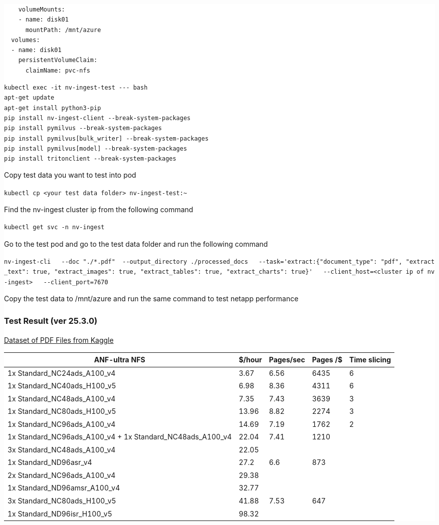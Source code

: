```
    volumeMounts:
    - name: disk01
      mountPath: /mnt/azure
  volumes:
  - name: disk01
    persistentVolumeClaim:
      claimName: pvc-nfs
```
```
kubectl exec -it nv-ingest-test --- bash
apt-get update
apt-get install python3-pip
pip install nv-ingest-client --break-system-packages
pip install pymilvus --break-system-packages
pip install pymilvus[bulk_writer] --break-system-packages
pip install pymilvus[model] --break-system-packages
pip install tritonclient --break-system-packages
```
Copy test data you want to test into pod
```
kubectl cp <your test data folder> nv-ingest-test:~
```
Find the nv-ingest cluster ip from the following command
```
kubectl get svc -n nv-ingest
```
Go to the test pod and go to the test data folder and run the following command
```
nv-ingest-cli   --doc "./*.pdf"  --output_directory ./processed_docs   --task='extract:{"document_type": "pdf", "extract_text": true, "extract_images": true, "extract_tables": true, "extract_charts": true}'   --client_host=<cluster ip of nv-ingest>   --client_port=7670
```
Copy the test data to /mnt/azure and run the same command to test netapp performance

### Test Result (ver 25.3.0)

[Dataset of PDF Files from Kaggle](https://www.kaggle.com/datasets/manisha717/dataset-of-pdf-files)


| ANF-ultra NFS                                             | $/hour  | Pages/sec | Pages /$ | Time slicing | 
| --------------------------------------------------------- | ------- | --------- | -------- | ------------ |
| 1x Standard_NC24ads_A100_v4                               |  3.67   | 6.56      | 6435     |   6          |
| 1x Standard_NC40ads_H100_v5                               |  6.98   | 8.36      | 4311     |   6          |
| 1x Standard_NC48ads_A100_v4                               |  7.35   | 7.43      | 3639     |   3          |
| 1x Standard_NC80ads_H100_v5                               | 13.96   | 8.82      | 2274     |   3          |
| 1x Standard_NC96ads_A100_v4                               | 14.69   | 7.19      | 1762     |   2          |
| 1x Standard_NC96ads_A100_v4 + 1x Standard_NC48ads_A100_v4 | 22.04   | 7.41      | 1210     |              |
| 3x Standard_NC48ads_A100_v4                               | 22.05   |           |          |              |
| 1x Standard_ND96asr_v4                                    | 27.2    | 6.6       |  873     |              |
| 2x Standard_NC96ads_A100_v4                               | 29.38   |           |          |              |
| 1x Standard_ND96amsr_A100_v4                              | 32.77   |           |          |              |
| 3x Standard_NC80ads_H100_v5                               | 41.88   | 7.53      |  647     |              |
| 1x Standard_ND96isr_H100_v5                               | 98.32   |           |          |              |
